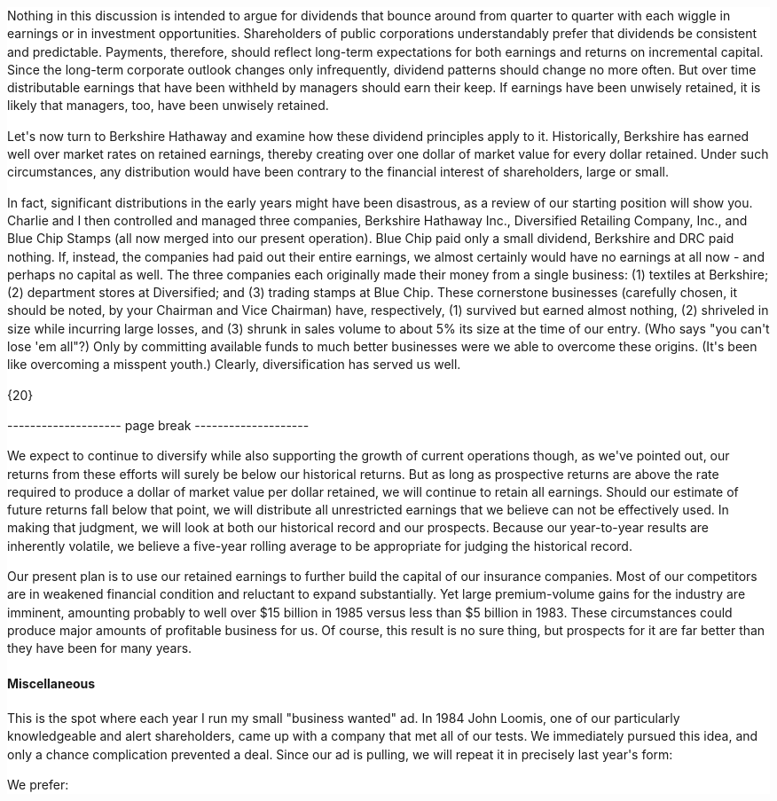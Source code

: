  Nothing in this discussion is intended to argue for dividends that bounce around from quarter to quarter with each wiggle in earnings or in investment opportunities. Shareholders of public corporations understandably prefer that dividends be consistent and predictable. Payments, therefore, should reflect long-term expectations for both earnings and returns on incremental capital. Since the long-term corporate outlook changes only infrequently, dividend patterns should change no more often. But over time distributable earnings that have been withheld by managers should earn their keep. If earnings have been unwisely retained, it is likely that managers, too, have been unwisely retained.

 Let's now turn to Berkshire Hathaway and examine how these dividend principles apply to it. Historically, Berkshire has earned well over market rates on retained earnings, thereby creating over one dollar of market value for every dollar retained. Under such circumstances, any distribution would have been contrary to the financial interest of shareholders, large or small.

 In fact, significant distributions in the early years might have been disastrous, as a review of our starting position will show you. Charlie and I then controlled and managed three companies, Berkshire Hathaway Inc., Diversified Retailing Company, Inc., and Blue Chip Stamps (all now merged into our present operation). Blue Chip paid only a small dividend, Berkshire and DRC paid nothing. If, instead, the companies had paid out their entire earnings, we almost certainly would have no earnings at all now - and perhaps no capital as well. The three companies each originally made their money from a single business: (1) textiles at Berkshire; (2) department stores at Diversified; and (3) trading stamps at Blue Chip. These cornerstone businesses (carefully chosen, it should be noted, by your Chairman and Vice Chairman) have, respectively, (1) survived but earned almost nothing, (2) shriveled in size while incurring large losses, and (3) shrunk in sales volume to about 5% its size at the time of our entry. (Who says "you can't lose 'em all"?) Only by committing available funds to much better businesses were we able to overcome these origins. (It's been like overcoming a misspent youth.) Clearly, diversification has served us well.

{20}

-------------------- page break --------------------

 We expect to continue to diversify while also supporting the growth of current operations though, as we've pointed out, our returns from these efforts will surely be below our historical returns. But as long as prospective returns are above the rate required to produce a dollar of market value per dollar retained, we will continue to retain all earnings. Should our estimate of future returns fall below that point, we will distribute all unrestricted earnings that we believe can not be effectively used. In making that judgment, we will look at both our historical record and our prospects. Because our year-to-year results are inherently volatile, we believe a five-year rolling average to be appropriate for judging the historical record.

 Our present plan is to use our retained earnings to further build the capital of our insurance companies. Most of our competitors are in weakened financial condition and reluctant to expand substantially. Yet large premium-volume gains for the industry are imminent, amounting probably to well over \$15 billion in 1985 versus less than \$5 billion in 1983. These circumstances could produce major amounts of profitable business for us. Of course, this result is no sure thing, but prospects for it are far better than they have been for many years.

#### **Miscellaneous**

 This is the spot where each year I run my small "business wanted" ad. In 1984 John Loomis, one of our particularly knowledgeable and alert shareholders, came up with a company that met all of our tests. We immediately pursued this idea, and only a chance complication prevented a deal. Since our ad is pulling, we will repeat it in precisely last year's form:

We prefer:
